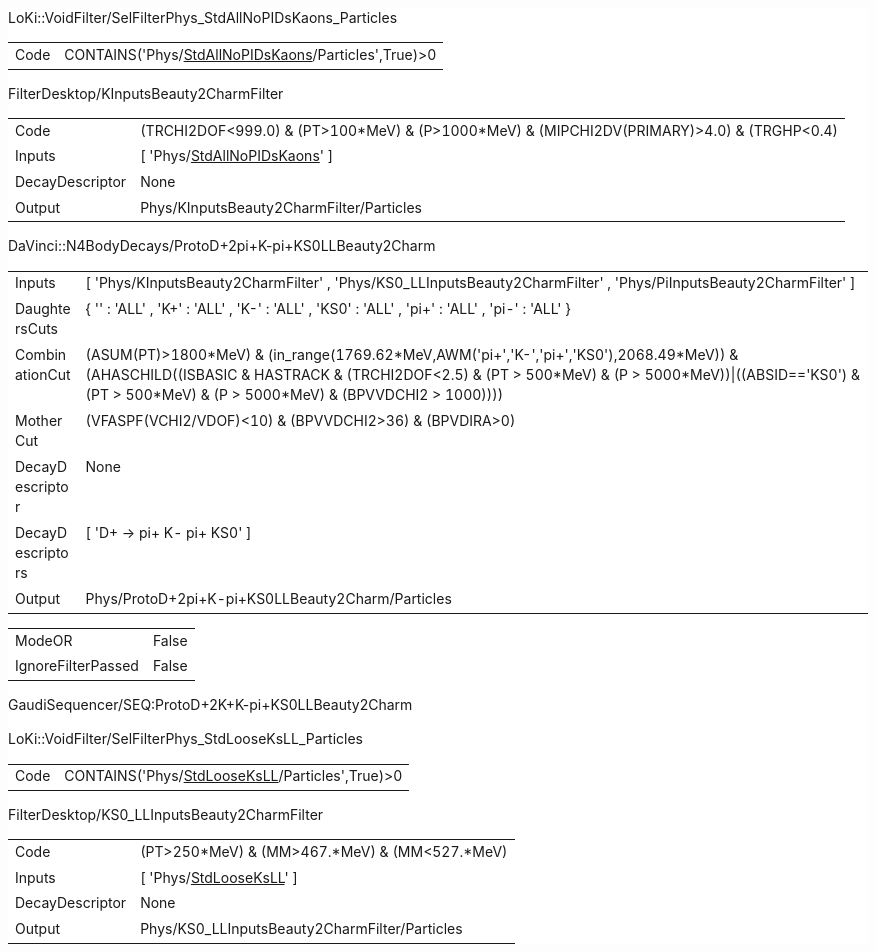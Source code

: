 LoKi::VoidFilter/SelFilterPhys_StdAllNoPIDsKaons_Particles

|      |                                                                                                             |
|------|-------------------------------------------------------------------------------------------------------------|
| Code | CONTAINS('Phys/[StdAllNoPIDsKaons](./stripping21r1p1-commonparticles-stdallnopidskaons)/Particles',True)\>0 |

FilterDesktop/KInputsBeauty2CharmFilter

|                 |                                                                                                 |
|-----------------|-------------------------------------------------------------------------------------------------|
| Code            | (TRCHI2DOF\<999.0) & (PT\>100\*MeV) & (P\>1000\*MeV) & (MIPCHI2DV(PRIMARY)\>4.0) & (TRGHP\<0.4) |
| Inputs          | [ 'Phys/[StdAllNoPIDsKaons](./stripping21r1p1-commonparticles-stdallnopidskaons)' ]           |
| DecayDescriptor | None                                                                                            |
| Output          | Phys/KInputsBeauty2CharmFilter/Particles                                                        |

DaVinci::N4BodyDecays/ProtoD+2pi+K-pi+KS0LLBeauty2Charm

|                  |                                                                                                                                                                                                                                                                      |
|------------------|----------------------------------------------------------------------------------------------------------------------------------------------------------------------------------------------------------------------------------------------------------------------|
| Inputs           | [ 'Phys/KInputsBeauty2CharmFilter' , 'Phys/KS0_LLInputsBeauty2CharmFilter' , 'Phys/PiInputsBeauty2CharmFilter' ]                                                                                                                                                   |
| DaughtersCuts    | { '' : 'ALL' , 'K+' : 'ALL' , 'K-' : 'ALL' , 'KS0' : 'ALL' , 'pi+' : 'ALL' , 'pi-' : 'ALL' }                                                                                                                                                                         |
| CombinationCut   | (ASUM(PT)\>1800\*MeV) & (in_range(1769.62\*MeV,AWM('pi+','K-','pi+','KS0'),2068.49\*MeV)) & (AHASCHILD((ISBASIC & HASTRACK & (TRCHI2DOF\<2.5) & (PT \> 500\*MeV) & (P \> 5000\*MeV))\|((ABSID=='KS0') & (PT \> 500\*MeV) & (P \> 5000\*MeV) & (BPVVDCHI2 \> 1000)))) |
| MotherCut        | (VFASPF(VCHI2/VDOF)\<10) & (BPVVDCHI2\>36) & (BPVDIRA\>0)                                                                                                                                                                                                            |
| DecayDescriptor  | None                                                                                                                                                                                                                                                                 |
| DecayDescriptors | [ 'D+ -\> pi+ K- pi+ KS0' ]                                                                                                                                                                                                                                        |
| Output           | Phys/ProtoD+2pi+K-pi+KS0LLBeauty2Charm/Particles                                                                                                                                                                                                                     |

|                    |       |
|--------------------|-------|
| ModeOR             | False |
| IgnoreFilterPassed | False |

GaudiSequencer/SEQ:ProtoD+2K+K-pi+KS0LLBeauty2Charm

LoKi::VoidFilter/SelFilterPhys_StdLooseKsLL_Particles

|      |                                                                                                   |
|------|---------------------------------------------------------------------------------------------------|
| Code | CONTAINS('Phys/[StdLooseKsLL](./stripping21r1p1-commonparticles-stdlooseksll)/Particles',True)\>0 |

FilterDesktop/KS0_LLInputsBeauty2CharmFilter

|                 |                                                                             |
|-----------------|-----------------------------------------------------------------------------|
| Code            | (PT\>250\*MeV) & (MM\>467.\*MeV) & (MM\<527.\*MeV)                          |
| Inputs          | [ 'Phys/[StdLooseKsLL](./stripping21r1p1-commonparticles-stdlooseksll)' ] |
| DecayDescriptor | None                                                                        |
| Output          | Phys/KS0_LLInputsBeauty2CharmFilter/Particles                               |
